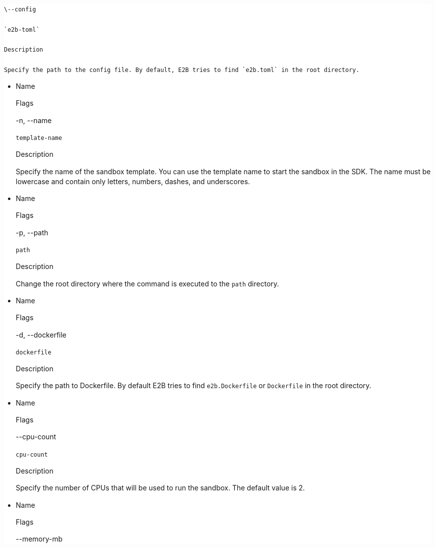     \--config
    
    `e2b-toml`
    
    Description
    
    Specify the path to the config file. By default, E2B tries to find `e2b.toml` in the root directory.
    
*   Name
    
    Flags
    
    \-n, --name
    
    `template-name`
    
    Description
    
    Specify the name of the sandbox template. You can use the template name to start the sandbox in the SDK. The name must be lowercase and contain only letters, numbers, dashes, and underscores.
    
*   Name
    
    Flags
    
    \-p, --path
    
    `path`
    
    Description
    
    Change the root directory where the command is executed to the `path` directory.
    
*   Name
    
    Flags
    
    \-d, --dockerfile
    
    `dockerfile`
    
    Description
    
    Specify the path to Dockerfile. By default E2B tries to find `e2b.Dockerfile` or `Dockerfile` in the root directory.
    
*   Name
    
    Flags
    
    \--cpu-count
    
    `cpu-count`
    
    Description
    
    Specify the number of CPUs that will be used to run the sandbox. The default value is 2.
    
*   Name
    
    Flags
    
    \--memory-mb
    